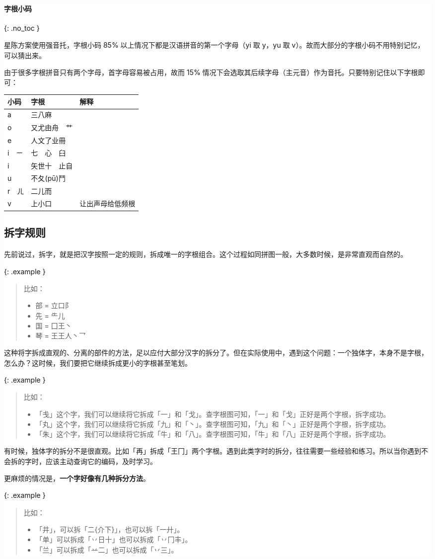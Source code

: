 #### 字根小码

{: .no_toc }

星陈方案使用强音托，字根小码 85% 以上情况下都是汉语拼音的第一个字母（yi 取 y，yu 取 v）。故而大部分的字根小码不用特别记忆，可以猜出来。

由于很多字根拼音只有两个字母，首字母容易被占用，故而 15% 情况下会选取其后续字母（主元音）作为音托。只要特别记住以下字根即可：

| 小码  | 字根         | 解释             |
| :---- | :----------- | :--------------- |
| a     | 三八麻       |                  |
| o     | 又尤由舟　艹 |                  |
| e     | 人文了业冊   |                  |
| i　ㄧ | 七　心　臼   |                  |
| i     | 矢世十　止自 |                  |
| u     | 不夂(pū)鬥   |                  |
| r　ㄦ | 二儿而       |                  |
| v     | 上小口       | 让出声母给低频根 |

## 拆字规则

先前说过，拆字，就是把汉字按照一定的规则，拆成唯一的字根组合。这个过程如同拼图一般，大多数时候，是非常直观而自然的。

{: .example }
>比如：
>
>- 部 = 立口阝
>- 先 = ⺧儿
>- 国 = 囗王丶
>- 琴 = 王王人丶乛

这种将字拆成直观的、分离的部件的方法，足以应付大部分汉字的拆分了。但在实际使用中，遇到这个问题：一个独体字，本身不是字根，怎么办？这时候，我们要把它继续拆成更小的字根甚至笔划。

{: .example }
>比如：
>
>- 「戋」这个字，我们可以继续将它拆成「一」和「戈」。查字根图可知，「一」和「戈」正好是两个字根，拆字成功。
>- 「丸」这个字，我们可以继续将它拆成「九」和「丶」。查字根图可知，「九」和「丶」正好是两个字根，拆字成功。
>- 「朱」这个字，我们可以继续将它拆成「牛」和「八」。查字根图可知，「牛」和「八」正好是两个字根，拆字成功。

有时候，独体字的拆分不是很直观。比如「再」拆成「王冂」两个字根。遇到此类字时的拆分，往往需要一些经验和练习。所以当你遇到不会拆的字时，应该主动查询它的编码，及时学习。

更麻烦的情况是，**一个字好像有几种拆分方法**。

{: .example }
>比如：
>
>- 「井」，可以拆「二{介下}」，也可以拆「一廾」。
>- 「单」可以拆成「丷日十」也可以拆成「丷冂丰」。
>- 「兰」可以拆成「䒑二」也可以拆成「丷三」。

